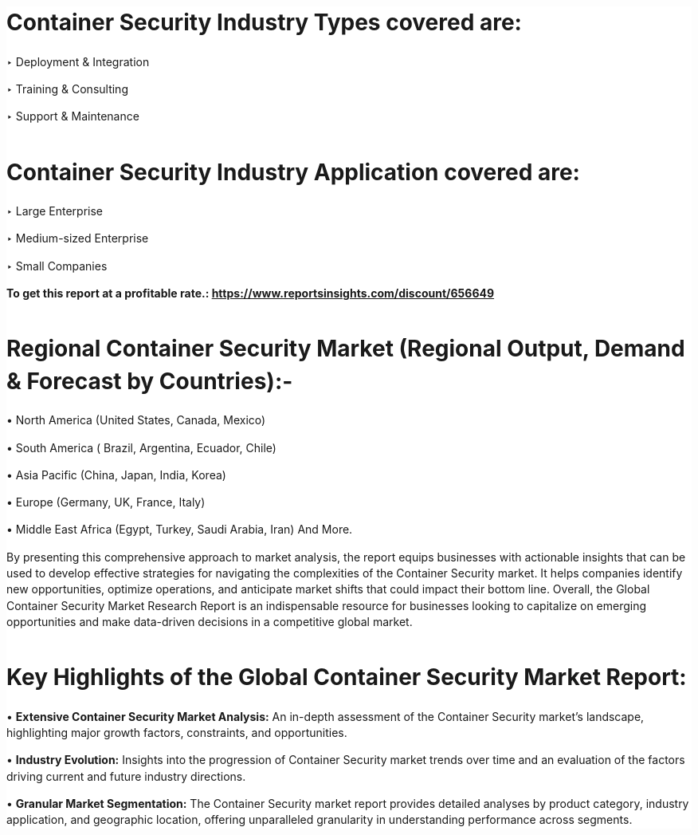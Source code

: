# <strong>Container Security Industry Types covered are:</strong>

‣ Deployment & Integration

‣ Training & Consulting

‣ Support & Maintenance

# <strong>Container Security Industry Application covered are:</strong>

‣ Large Enterprise

‣ Medium-sized Enterprise

‣ Small Companies

<strong>To get this report at a profitable rate.: <a href=https://www.reportsinsights.com/discount/656649>https://www.reportsinsights.com/discount/656649</a></strong></font>

# <strong>Regional Container Security Market (Regional Output, Demand &amp; Forecast by Countries):-</strong>

• North America (United States, Canada, Mexico)

• South America ( Brazil, Argentina, Ecuador, Chile)

• Asia Pacific (China, Japan, India, Korea)

• Europe (Germany, UK, France, Italy)

• Middle East Africa (Egypt, Turkey, Saudi Arabia, Iran) And More.

By presenting this comprehensive approach to market analysis, the report equips businesses with actionable insights that can be used to develop effective strategies for navigating the complexities of the Container Security market. It helps companies identify new opportunities, optimize operations, and anticipate market shifts that could impact their bottom line. Overall, the Global Container Security Market Research Report is an indispensable resource for businesses looking to capitalize on emerging opportunities and make data-driven decisions in a competitive global market.

# <strong>Key Highlights of the Global Container Security Market Report:</strong>

• <strong>Extensive Container Security Market Analysis:</strong> An in-depth assessment of the Container Security market’s landscape, highlighting major growth factors, constraints, and opportunities.

• <strong>Industry Evolution:</strong> Insights into the progression of Container Security market trends over time and an evaluation of the factors driving current and future industry directions.

• <strong>Granular Market Segmentation:</strong> The Container Security market report provides detailed analyses by product category, industry application, and geographic location, offering unparalleled granularity in understanding performance across segments.
